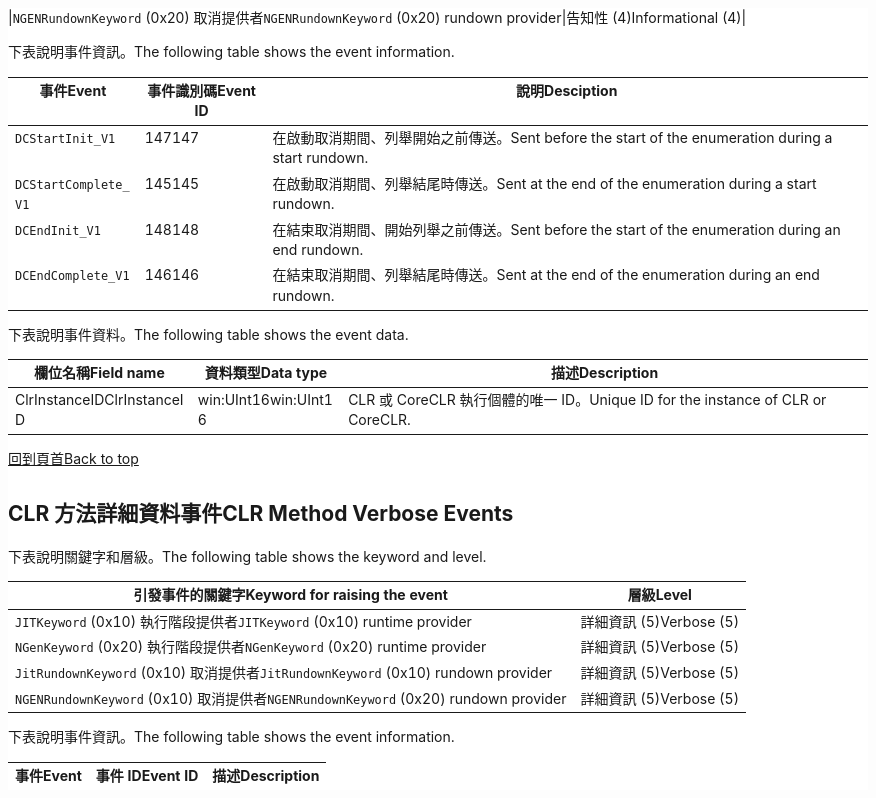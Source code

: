 |<span data-ttu-id="9fa7a-183">`NGENRundownKeyword` (0x20) 取消提供者</span><span class="sxs-lookup"><span data-stu-id="9fa7a-183">`NGENRundownKeyword` (0x20) rundown provider</span></span>|<span data-ttu-id="9fa7a-184">告知性 (4)</span><span class="sxs-lookup"><span data-stu-id="9fa7a-184">Informational (4)</span></span>|  
  
 <span data-ttu-id="9fa7a-185">下表說明事件資訊。</span><span class="sxs-lookup"><span data-stu-id="9fa7a-185">The following table shows the event information.</span></span>  
  
|<span data-ttu-id="9fa7a-186">事件</span><span class="sxs-lookup"><span data-stu-id="9fa7a-186">Event</span></span>|<span data-ttu-id="9fa7a-187">事件識別碼</span><span class="sxs-lookup"><span data-stu-id="9fa7a-187">Event ID</span></span>|<span data-ttu-id="9fa7a-188">說明</span><span class="sxs-lookup"><span data-stu-id="9fa7a-188">Desciption</span></span>|  
|-----------|--------------|----------------|  
|`DCStartInit_V1`|<span data-ttu-id="9fa7a-189">147</span><span class="sxs-lookup"><span data-stu-id="9fa7a-189">147</span></span>|<span data-ttu-id="9fa7a-190">在啟動取消期間、列舉開始之前傳送。</span><span class="sxs-lookup"><span data-stu-id="9fa7a-190">Sent before the start of the enumeration during a start rundown.</span></span>|  
|`DCStartComplete_V1`|<span data-ttu-id="9fa7a-191">145</span><span class="sxs-lookup"><span data-stu-id="9fa7a-191">145</span></span>|<span data-ttu-id="9fa7a-192">在啟動取消期間、列舉結尾時傳送。</span><span class="sxs-lookup"><span data-stu-id="9fa7a-192">Sent at the end of the enumeration during a start rundown.</span></span>|  
|`DCEndInit_V1`|<span data-ttu-id="9fa7a-193">148</span><span class="sxs-lookup"><span data-stu-id="9fa7a-193">148</span></span>|<span data-ttu-id="9fa7a-194">在結束取消期間、開始列舉之前傳送。</span><span class="sxs-lookup"><span data-stu-id="9fa7a-194">Sent before the start of the enumeration during an end rundown.</span></span>|  
|`DCEndComplete_V1`|<span data-ttu-id="9fa7a-195">146</span><span class="sxs-lookup"><span data-stu-id="9fa7a-195">146</span></span>|<span data-ttu-id="9fa7a-196">在結束取消期間、列舉結尾時傳送。</span><span class="sxs-lookup"><span data-stu-id="9fa7a-196">Sent at the end of the enumeration during an end rundown.</span></span>|  
  
 <span data-ttu-id="9fa7a-197">下表說明事件資料。</span><span class="sxs-lookup"><span data-stu-id="9fa7a-197">The following table shows the event data.</span></span>  
  
|<span data-ttu-id="9fa7a-198">欄位名稱</span><span class="sxs-lookup"><span data-stu-id="9fa7a-198">Field name</span></span>|<span data-ttu-id="9fa7a-199">資料類型</span><span class="sxs-lookup"><span data-stu-id="9fa7a-199">Data type</span></span>|<span data-ttu-id="9fa7a-200">描述</span><span class="sxs-lookup"><span data-stu-id="9fa7a-200">Description</span></span>|  
|----------------|---------------|-----------------|  
|<span data-ttu-id="9fa7a-201">ClrInstanceID</span><span class="sxs-lookup"><span data-stu-id="9fa7a-201">ClrInstanceID</span></span>|<span data-ttu-id="9fa7a-202">win:UInt16</span><span class="sxs-lookup"><span data-stu-id="9fa7a-202">win:UInt16</span></span>|<span data-ttu-id="9fa7a-203">CLR 或 CoreCLR 執行個體的唯一 ID。</span><span class="sxs-lookup"><span data-stu-id="9fa7a-203">Unique ID for the instance of CLR or CoreCLR.</span></span>|  
  
 [<span data-ttu-id="9fa7a-204">回到頁首</span><span class="sxs-lookup"><span data-stu-id="9fa7a-204">Back to top</span></span>](#top)  
  
<a name="clr_method_verbose_events"></a>   
## <a name="clr-method-verbose-events"></a><span data-ttu-id="9fa7a-205">CLR 方法詳細資料事件</span><span class="sxs-lookup"><span data-stu-id="9fa7a-205">CLR Method Verbose Events</span></span>  
 <span data-ttu-id="9fa7a-206">下表說明關鍵字和層級。</span><span class="sxs-lookup"><span data-stu-id="9fa7a-206">The following table shows the keyword and level.</span></span>  
  
|<span data-ttu-id="9fa7a-207">引發事件的關鍵字</span><span class="sxs-lookup"><span data-stu-id="9fa7a-207">Keyword for raising the event</span></span>|<span data-ttu-id="9fa7a-208">層級</span><span class="sxs-lookup"><span data-stu-id="9fa7a-208">Level</span></span>|  
|-----------------------------------|-----------|  
|<span data-ttu-id="9fa7a-209">`JITKeyword` (0x10) 執行階段提供者</span><span class="sxs-lookup"><span data-stu-id="9fa7a-209">`JITKeyword` (0x10) runtime provider</span></span>|<span data-ttu-id="9fa7a-210">詳細資訊 (5)</span><span class="sxs-lookup"><span data-stu-id="9fa7a-210">Verbose (5)</span></span>|  
|<span data-ttu-id="9fa7a-211">`NGenKeyword` (0x20) 執行階段提供者</span><span class="sxs-lookup"><span data-stu-id="9fa7a-211">`NGenKeyword` (0x20) runtime provider</span></span>|<span data-ttu-id="9fa7a-212">詳細資訊 (5)</span><span class="sxs-lookup"><span data-stu-id="9fa7a-212">Verbose (5)</span></span>|  
|<span data-ttu-id="9fa7a-213">`JitRundownKeyword` (0x10) 取消提供者</span><span class="sxs-lookup"><span data-stu-id="9fa7a-213">`JitRundownKeyword` (0x10) rundown provider</span></span>|<span data-ttu-id="9fa7a-214">詳細資訊 (5)</span><span class="sxs-lookup"><span data-stu-id="9fa7a-214">Verbose (5)</span></span>|  
|<span data-ttu-id="9fa7a-215">`NGENRundownKeyword` (0x10) 取消提供者</span><span class="sxs-lookup"><span data-stu-id="9fa7a-215">`NGENRundownKeyword` (0x20) rundown provider</span></span>|<span data-ttu-id="9fa7a-216">詳細資訊 (5)</span><span class="sxs-lookup"><span data-stu-id="9fa7a-216">Verbose (5)</span></span>|  
  
 <span data-ttu-id="9fa7a-217">下表說明事件資訊。</span><span class="sxs-lookup"><span data-stu-id="9fa7a-217">The following table shows the event information.</span></span>  
  
|<span data-ttu-id="9fa7a-218">事件</span><span class="sxs-lookup"><span data-stu-id="9fa7a-218">Event</span></span>|<span data-ttu-id="9fa7a-219">事件 ID</span><span class="sxs-lookup"><span data-stu-id="9fa7a-219">Event ID</span></span>|<span data-ttu-id="9fa7a-220">描述</span><span class="sxs-lookup"><span data-stu-id="9fa7a-220">Description</span></span>|  
|-----------|--------------|-----------------|  